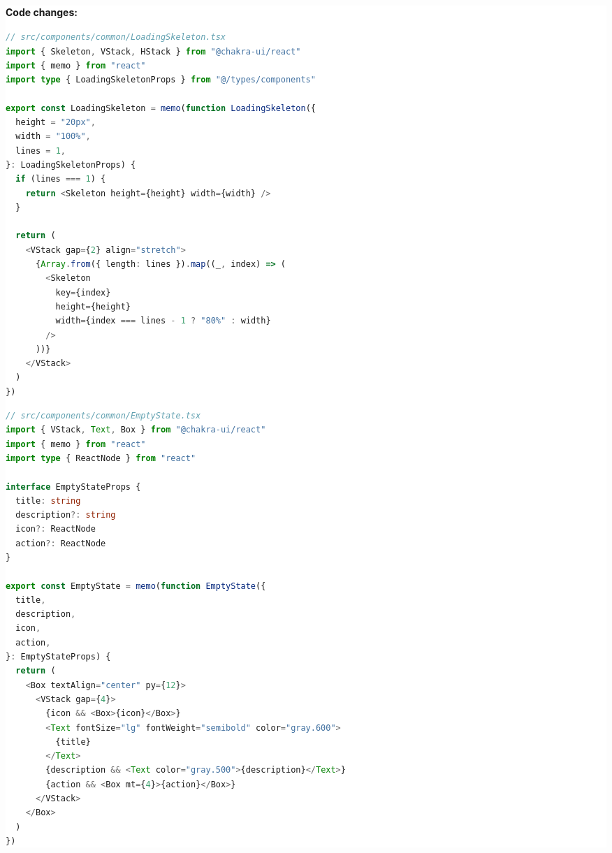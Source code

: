 **Code changes:**
```typescript
// src/components/common/LoadingSkeleton.tsx
import { Skeleton, VStack, HStack } from "@chakra-ui/react"
import { memo } from "react"
import type { LoadingSkeletonProps } from "@/types/components"

export const LoadingSkeleton = memo(function LoadingSkeleton({
  height = "20px",
  width = "100%",
  lines = 1,
}: LoadingSkeletonProps) {
  if (lines === 1) {
    return <Skeleton height={height} width={width} />
  }

  return (
    <VStack gap={2} align="stretch">
      {Array.from({ length: lines }).map((_, index) => (
        <Skeleton
          key={index}
          height={height}
          width={index === lines - 1 ? "80%" : width}
        />
      ))}
    </VStack>
  )
})
```

```typescript
// src/components/common/EmptyState.tsx
import { VStack, Text, Box } from "@chakra-ui/react"
import { memo } from "react"
import type { ReactNode } from "react"

interface EmptyStateProps {
  title: string
  description?: string
  icon?: ReactNode
  action?: ReactNode
}

export const EmptyState = memo(function EmptyState({
  title,
  description,
  icon,
  action,
}: EmptyStateProps) {
  return (
    <Box textAlign="center" py={12}>
      <VStack gap={4}>
        {icon && <Box>{icon}</Box>}
        <Text fontSize="lg" fontWeight="semibold" color="gray.600">
          {title}
        </Text>
        {description && <Text color="gray.500">{description}</Text>}
        {action && <Box mt={4}>{action}</Box>}
      </VStack>
    </Box>
  )
})
```
